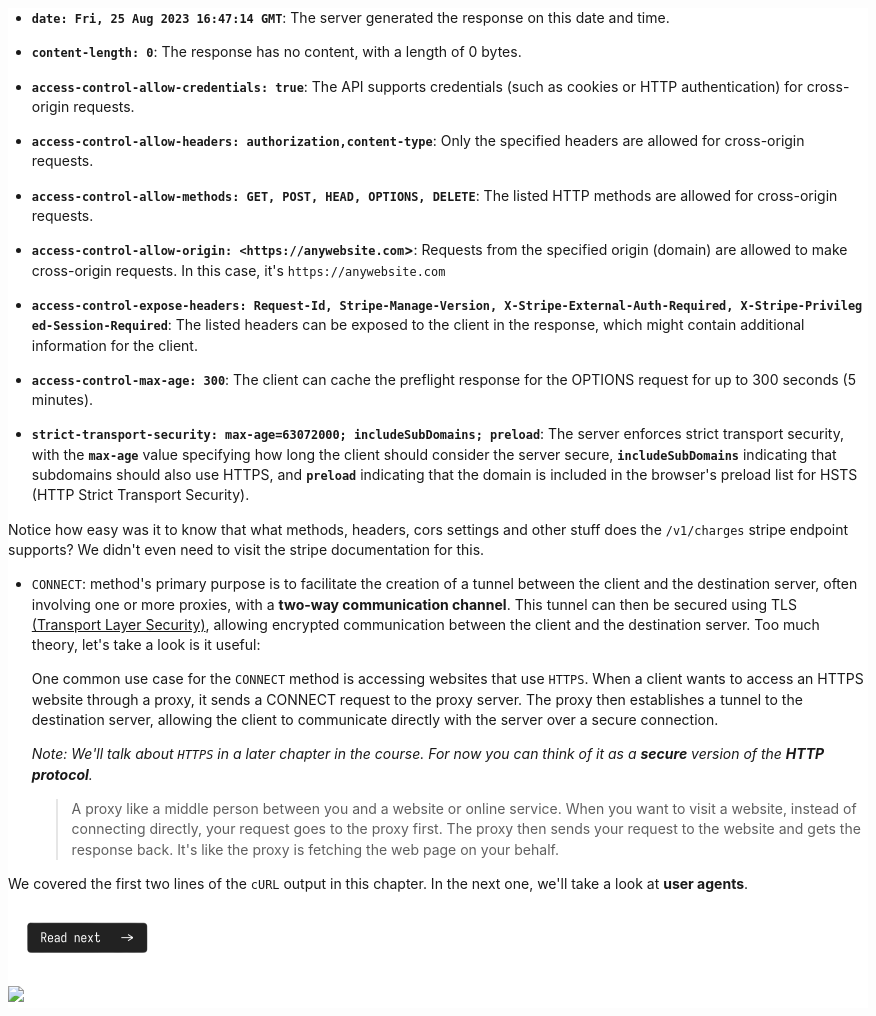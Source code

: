   - **`date: Fri, 25 Aug 2023 16:47:14 GMT`**: The server generated the response on this date and time.
  
  - **`content-length: 0`**: The response has no content, with a length of 0 bytes.
  
  - **`access-control-allow-credentials: true`**: The API supports credentials (such as cookies or HTTP authentication) for cross-origin requests.
  
  - **`access-control-allow-headers: authorization,content-type`**: Only the specified headers are allowed for cross-origin requests.
  
  - **`access-control-allow-methods: GET, POST, HEAD, OPTIONS, DELETE`**: The listed HTTP methods are allowed for cross-origin requests.
  
  - **`access-control-allow-origin: <https://anywebsite.com`>**: Requests from the specified origin (domain) are allowed to make cross-origin requests. In this case, it's `https://anywebsite.com`
  
  - **`access-control-expose-headers: Request-Id, Stripe-Manage-Version, X-Stripe-External-Auth-Required, X-Stripe-Privileged-Session-Required`**: The listed headers can be exposed to the client in the response, which might contain additional information for the client.
  
  - **`access-control-max-age: 300`**: The client can cache the preflight response for the OPTIONS request for up to 300 seconds (5 minutes).
  
  - **`strict-transport-security: max-age=63072000; includeSubDomains; preload`**: The server enforces strict transport security, with the **`max-age`** value specifying how long the client should consider the server secure, **`includeSubDomains`** indicating that subdomains should also use HTTPS, and **`preload`** indicating that the domain is included in the browser's preload list for HSTS (HTTP Strict Transport Security).
  
  Notice how easy was it to know that what methods, headers, cors settings and other stuff does the `/v1/charges` stripe endpoint supports? We didn't even need to visit the stripe documentation for this.

- `CONNECT`: method's primary purpose is to facilitate the creation of a tunnel between the client and the destination server, often involving one or more proxies, with a **two-way communication channel**. This tunnel can then be secured using TLS [(Transport Layer Security)](https://en.wikipedia.org/wiki/Transport_Layer_Security), allowing encrypted communication between the client and the destination server. Too much theory, let's take a look is it useful:
  
  One common use case for the `CONNECT` method is accessing websites that use `HTTPS`. When a client wants to access an HTTPS website through a proxy, it sends a CONNECT request to the proxy server. The proxy then establishes a tunnel to the destination server, allowing the client to communicate directly with the server over a secure connection.
  
  *Note: We'll talk about `HTTPS` in a later chapter in the course. For now you can think of it as a **secure** version of the **HTTP protocol**.*
  
  > A proxy like a middle person between you and a website or online service. When you want to visit a website, instead of connecting directly, your request goes to the proxy first. The proxy then sends your request to the website and gets the response back. It's like the proxy is fetching the web page on your behalf.

We covered the first two lines of the `cURL` output in this chapter. In the next one, we'll take a look at **user agents**.

[![Read Prev](/assets/imgs/next.png)](/chapters/ch05.2-user-agents.md)

![](https://uddrapi.com/api/img?page=ch6.1)
